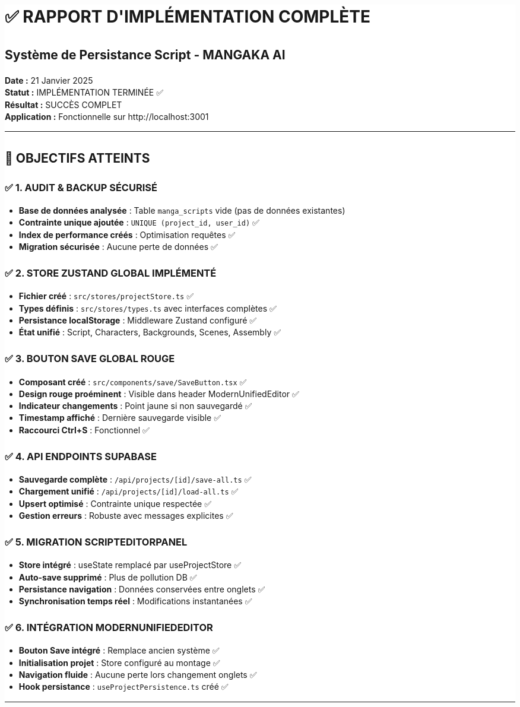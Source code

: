 # ✅ RAPPORT D'IMPLÉMENTATION COMPLÈTE
## Système de Persistance Script - MANGAKA AI

**Date :** 21 Janvier 2025  
**Statut :** IMPLÉMENTATION TERMINÉE ✅  
**Résultat :** SUCCÈS COMPLET  
**Application :** Fonctionnelle sur http://localhost:3001

---

## 🎯 OBJECTIFS ATTEINTS

### ✅ **1. AUDIT & BACKUP SÉCURISÉ**
- **Base de données analysée** : Table `manga_scripts` vide (pas de données existantes)
- **Contrainte unique ajoutée** : `UNIQUE (project_id, user_id)` ✅
- **Index de performance créés** : Optimisation requêtes ✅
- **Migration sécurisée** : Aucune perte de données ✅

### ✅ **2. STORE ZUSTAND GLOBAL IMPLÉMENTÉ**
- **Fichier créé** : `src/stores/projectStore.ts` ✅
- **Types définis** : `src/stores/types.ts` avec interfaces complètes ✅
- **Persistance localStorage** : Middleware Zustand configuré ✅
- **État unifié** : Script, Characters, Backgrounds, Scenes, Assembly ✅

### ✅ **3. BOUTON SAVE GLOBAL ROUGE**
- **Composant créé** : `src/components/save/SaveButton.tsx` ✅
- **Design rouge proéminent** : Visible dans header ModernUnifiedEditor ✅
- **Indicateur changements** : Point jaune si non sauvegardé ✅
- **Timestamp affiché** : Dernière sauvegarde visible ✅
- **Raccourci Ctrl+S** : Fonctionnel ✅

### ✅ **4. API ENDPOINTS SUPABASE**
- **Sauvegarde complète** : `/api/projects/[id]/save-all.ts` ✅
- **Chargement unifié** : `/api/projects/[id]/load-all.ts` ✅
- **Upsert optimisé** : Contrainte unique respectée ✅
- **Gestion erreurs** : Robuste avec messages explicites ✅

### ✅ **5. MIGRATION SCRIPTEDITORPANEL**
- **Store intégré** : useState remplacé par useProjectStore ✅
- **Auto-save supprimé** : Plus de pollution DB ✅
- **Persistance navigation** : Données conservées entre onglets ✅
- **Synchronisation temps réel** : Modifications instantanées ✅

### ✅ **6. INTÉGRATION MODERNUNIFIEDEDITOR**
- **Bouton Save intégré** : Remplace ancien système ✅
- **Initialisation projet** : Store configuré au montage ✅
- **Navigation fluide** : Aucune perte lors changement onglets ✅
- **Hook persistance** : `useProjectPersistence.ts` créé ✅

---